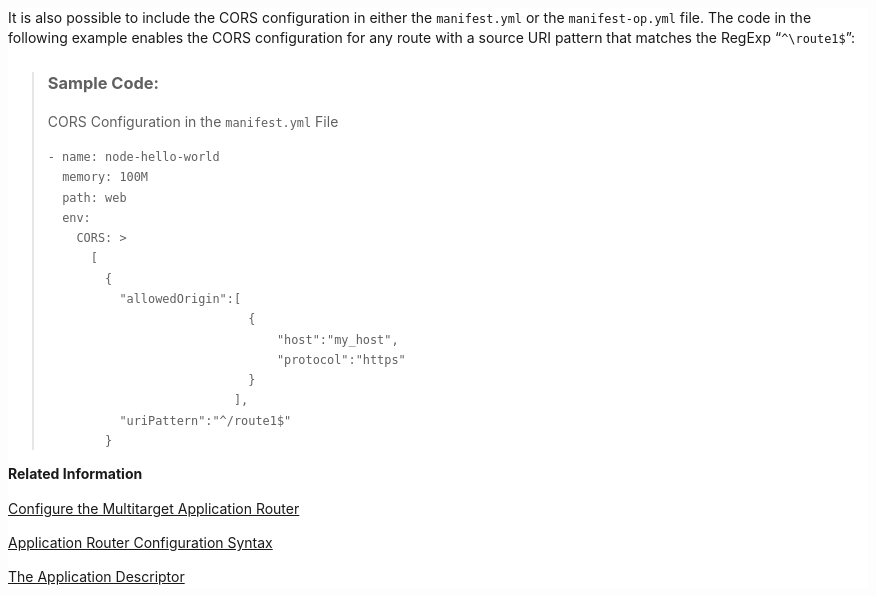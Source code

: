 It is also possible to include the CORS configuration in either the `manifest.yml` or the `manifest-op.yml` file. The code in the following example enables the CORS configuration for any route with a source URI pattern that matches the RegExp “`^\route1$`”:

> ### Sample Code:  
> CORS Configuration in the `manifest.yml` File
> 
> ```
> - name: node-hello-world
>   memory: 100M
>   path: web
>   env:
>     CORS: >
>       [
>         {
>           "allowedOrigin":[
>                             {
>                                 "host":"my_host",
>                                 "protocol":"https"
>                             }
>                           ],
>           "uriPattern":"^/route1$"
>         }
> ```

**Related Information**  


[Configure the Multitarget Application Router](configure-the-multitarget-application-router-6ba8959.md "The application routes to the available microservices are described in the xs-app.json file.")

[Application Router Configuration Syntax](application-router-configuration-syntax-5f77e58.md "The application description defined in the xs-app.json file contains the configuration information used by the application router.")

[The Application Descriptor](the-application-descriptor-96c7545.md "Understand the contents of the file used to configure the multitarget application router.")

